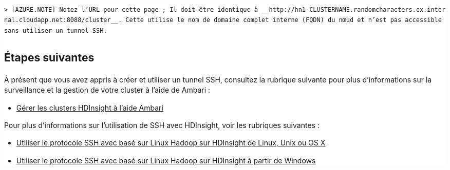     > [AZURE.NOTE] Notez l’URL pour cette page ; Il doit être identique à __http://hn1-CLUSTERNAME.randomcharacters.cx.internal.cloudapp.net:8088/cluster__. Cette utilise le nom de domaine complet interne (FQDN) du nœud et n’est pas accessible sans utiliser un tunnel SSH.

## <a name="next-steps"></a>Étapes suivantes

À présent que vous avez appris à créer et utiliser un tunnel SSH, consultez la rubrique suivante pour plus d’informations sur la surveillance et la gestion de votre cluster à l’aide de Ambari :

* [Gérer les clusters HDInsight à l’aide Ambari](hdinsight-hadoop-manage-ambari.md)

Pour plus d’informations sur l’utilisation de SSH avec HDInsight, voir les rubriques suivantes :

* [Utiliser le protocole SSH avec basé sur Linux Hadoop sur HDInsight de Linux, Unix ou OS X](hdinsight-hadoop-linux-use-ssh-unix.md)

* [Utiliser le protocole SSH avec basé sur Linux Hadoop sur HDInsight à partir de Windows](hdinsight-hadoop-linux-use-ssh-windows.md)

